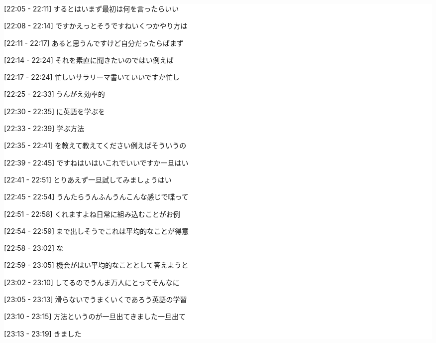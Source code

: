 [22:05 - 22:11]
するとはいまず最初は何を言ったらいい

[22:08 - 22:14]
ですかえっとそうですねいくつかやり方は

[22:11 - 22:17]
あると思うんですけど自分だったらばまず

[22:14 - 22:24]
それを素直に聞きたいのではい例えば

[22:17 - 22:24]
忙しいサラリーマ書いていいですか忙し

[22:25 - 22:33]
うんがえ効率的

[22:30 - 22:35]
に英語を学ぶを

[22:33 - 22:39]
学ぶ方法

[22:35 - 22:41]
を教えて教えてください例えばそういうの

[22:39 - 22:45]
ですねはいはいこれでいいですか一旦はい

[22:41 - 22:51]
とりあえず一旦試してみましょうはい

[22:45 - 22:54]
うんたらうんふんうんこんな感じで喋って

[22:51 - 22:58]
くれますよね日常に組み込むことがお例

[22:54 - 22:59]
まで出しそうでこれは平均的なことが得意

[22:58 - 23:02]
な

[22:59 - 23:05]
機会がはい平均的なこととして答えようと

[23:02 - 23:10]
してるのでうんま万人にとってそんなに

[23:05 - 23:13]
滑らないでうまくいくであろう英語の学習

[23:10 - 23:15]
方法というのが一旦出てきました一旦出て

[23:13 - 23:19]
きました
